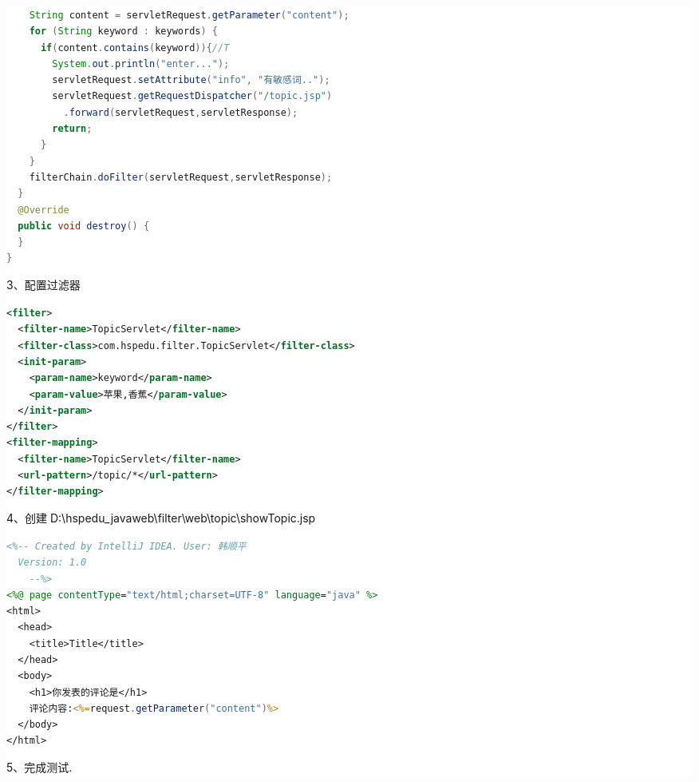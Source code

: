 ```java
    String content = servletRequest.getParameter("content");
    for (String keyword : keywords) {
      if(content.contains(keyword)){//T
        System.out.println("enter...");
        servletRequest.setAttribute("info", "有敏感词..");
        servletRequest.getRequestDispatcher("/topic.jsp")
          .forward(servletRequest,servletResponse);
        return;
      }
    }
    filterChain.doFilter(servletRequest,servletResponse);
  }
  @Override
  public void destroy() {
  }
}
```

3、配置过滤器

```xml
<filter>
  <filter-name>TopicServlet</filter-name>
  <filter-class>com.hspedu.filter.TopicServlet</filter-class>
  <init-param>
    <param-name>keyword</param-name>
    <param-value>苹果,香蕉</param-value>
  </init-param>
</filter>
<filter-mapping>
  <filter-name>TopicServlet</filter-name>
  <url-pattern>/topic/*</url-pattern>
</filter-mapping>
```

4、创建 D:\hspedu_javaweb\filter\web\topic\showTopic.jsp

```jsp
<%-- Created by IntelliJ IDEA. User: 韩顺平
  Version: 1.0
    --%>
<%@ page contentType="text/html;charset=UTF-8" language="java" %>
<html>
  <head>
    <title>Title</title>
  </head>
  <body>
    <h1>你发表的评论是</h1>
    评论内容:<%=request.getParameter("content")%>
  </body>
</html>
```

5、完成测试. 